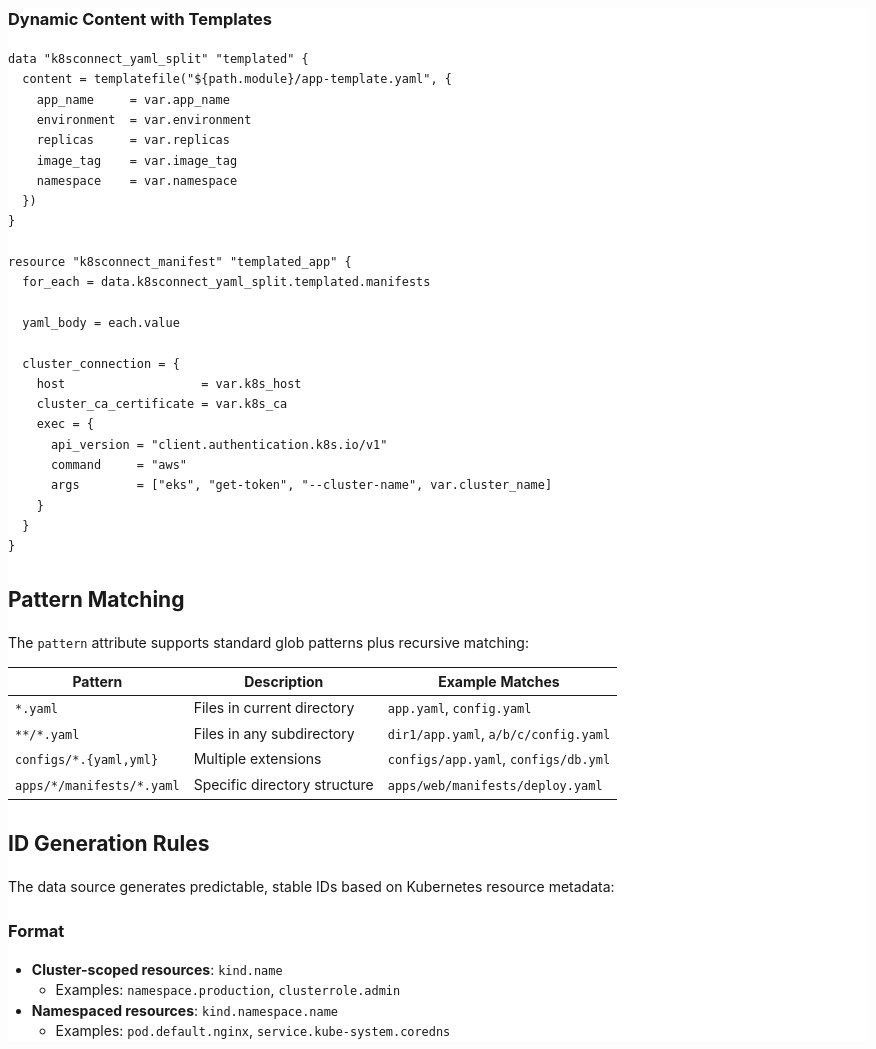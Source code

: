 ### Dynamic Content with Templates
```hcl
data "k8sconnect_yaml_split" "templated" {
  content = templatefile("${path.module}/app-template.yaml", {
    app_name     = var.app_name
    environment  = var.environment
    replicas     = var.replicas
    image_tag    = var.image_tag
    namespace    = var.namespace
  })
}

resource "k8sconnect_manifest" "templated_app" {
  for_each = data.k8sconnect_yaml_split.templated.manifests
  
  yaml_body = each.value
  
  cluster_connection = {
    host                   = var.k8s_host
    cluster_ca_certificate = var.k8s_ca
    exec = {
      api_version = "client.authentication.k8s.io/v1"
      command     = "aws"
      args        = ["eks", "get-token", "--cluster-name", var.cluster_name]
    }
  }
}
```

## Pattern Matching

The `pattern` attribute supports standard glob patterns plus recursive matching:

| Pattern | Description | Example Matches |
|---------|-------------|-----------------|
| `*.yaml` | Files in current directory | `app.yaml`, `config.yaml` |
| `**/*.yaml` | Files in any subdirectory | `dir1/app.yaml`, `a/b/c/config.yaml` |
| `configs/*.{yaml,yml}` | Multiple extensions | `configs/app.yaml`, `configs/db.yml` |
| `apps/*/manifests/*.yaml` | Specific directory structure | `apps/web/manifests/deploy.yaml` |

## ID Generation Rules

The data source generates predictable, stable IDs based on Kubernetes resource metadata:

### Format
- **Cluster-scoped resources**: `kind.name`
  - Examples: `namespace.production`, `clusterrole.admin`
- **Namespaced resources**: `kind.namespace.name`  
  - Examples: `pod.default.nginx`, `service.kube-system.coredns`
